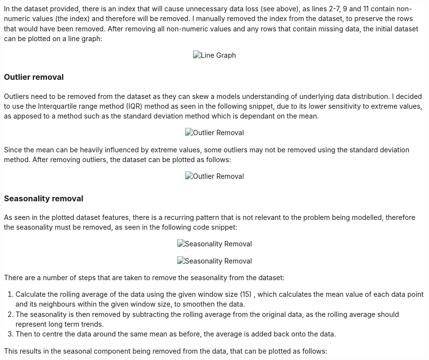 In the dataset provided, there is an index that will cause unnecessary data loss (see above), as lines 2-7, 9 and 11 contain non-numeric values (the index) and therefore will be removed. I manually removed the index from the dataset, to preserve the rows that would have been removed. After removing all non-numeric values and any rows that contain missing data, the initial dataset can be plotted on a line graph:

<p align="center">
  <img src="https://github.com/NeilVaria/Neural-network/assets/60001894/3b782284-1286-4268-b971-ab0ab8d34917" alt="Line Graph">
</p>


### Outlier removal
Outliers need to be removed from the dataset as they can skew a models understanding of underlying data distribution. I decided to use the Interquartile range method (IQR) method as seen in the following snippet, due to its lower sensitivity to extreme values, as apposed to a method such as the standard deviation method which is dependant on the mean. 

<p align="center">
  <img src="https://github.com/NeilVaria/Neural-network/assets/60001894/27ffb661-b261-4af9-91a3-9b99d448a3eb" alt="Outlier Removal" height="200" width="auto">
</p>


Since the mean can be heavily influenced by extreme values, some outliers may not be removed using the standard deviation method. After removing outliers, the dataset can be plotted as follows:

<p align="center">
  <img src="https://github.com/NeilVaria/Neural-network/assets/60001894/5e4d3263-f216-4fe0-9dde-718c95262c96" alt="Outlier Removal">
</p>


### Seasonality removal
As seen in the plotted dataset features, there is a recurring pattern that is not relevant to the problem being modelled, therefore the seasonality must be removed, as seen in the following code snippet:

<p align="center">
  <img src="https://github.com/NeilVaria/Neural-network/assets/60001894/f1b8e0d7-4851-4626-beb8-bceb3f123499" alt="Seasonality Removal" height="200" width="auto">
</p>

<p align="center">
  <img src="https://github.com/NeilVaria/Neural-network/assets/60001894/644f06b7-5c7f-4515-b1a8-fcac223b6143" alt="Seasonality Removal" height="75" width="auto">
</p>


There are a number of steps that are taken to remove the seasonality from the dataset:
1. Calculate the rolling average of the data using the given window size (15) , which calculates the mean value of each data point and its neighbours within the given window size, to smoothen the data.
2. The seasonality is then removed by subtracting the rolling average from the original data, as the rolling average should represent long term trends.
3. Then to centre the data around the same mean as before, the average is added back onto the data.

This results in the seasonal component being removed from the data, that can be plotted as follows:
